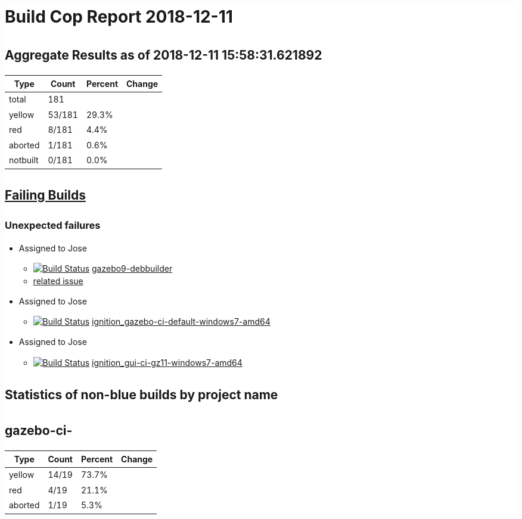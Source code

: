 # Build Cop Report 2018-12-11

## Aggregate Results as of 2018-12-11 15:58:31.621892

| Type | Count | Percent | Change |
|--|--|--|--|
| total | 181 | |  |
| yellow | 53/181 | 29.3% |  |
| red | 8/181 | 4.4% |  |
| aborted | 1/181 | 0.6% |  |
| notbuilt | 0/181 | 0.0% |  |

## [Failing Builds](https://build.osrfoundation.org/view/main/view/BuildCopFail/)


### Unexpected failures


* Assigned to Jose

    * [![Build Status](https://build.osrfoundation.org/job/gazebo9-debbuilder//badge/icon)](https://build.osrfoundation.org/job/gazebo9-debbuilder/) [gazebo9-debbuilder](https://build.osrfoundation.org/job/gazebo9-debbuilder/)
    * [related issue](https://bitbucket.org/osrf/release-tools/issues/143)


* Assigned to Jose

    * [![Build Status](https://build.osrfoundation.org/job/ignition_gazebo-ci-default-windows7-amd64//badge/icon)](https://build.osrfoundation.org/job/ignition_gazebo-ci-default-windows7-amd64/) [ignition_gazebo-ci-default-windows7-amd64](https://build.osrfoundation.org/job/ignition_gazebo-ci-default-windows7-amd64/)


* Assigned to Jose

    * [![Build Status](https://build.osrfoundation.org/job/ignition_gui-ci-gz11-windows7-amd64//badge/icon)](https://build.osrfoundation.org/job/ignition_gui-ci-gz11-windows7-amd64/) [ignition_gui-ci-gz11-windows7-amd64](https://build.osrfoundation.org/job/ignition_gui-ci-gz11-windows7-amd64/)


## Statistics of non-blue builds by project name


## gazebo-ci-

| Type | Count | Percent | Change |
|--|--|--|--|
| yellow | 14/19 | 73.7% |  |
| red | 4/19 | 21.1% |  |
| aborted | 1/19 | 5.3% |  |
